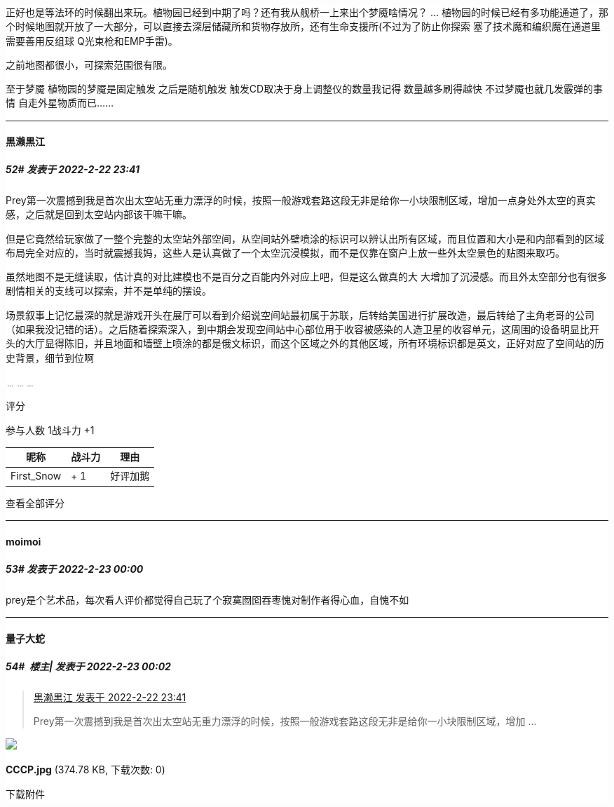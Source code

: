 正好也是等法环的时候翻出来玩。植物园已经到中期了吗？还有我从舰桥一上来出个梦魇啥情况？ ...</blockquote>
植物园的时候已经有多功能通道了，那个时候地图就开放了一大部分，可以直接去深层储藏所和货物存放所，还有生命支援所(不过为了防止你探索 塞了技术魔和编织魔在通道里 需要善用反组球 Q光束枪和EMP手雷)。

之前地图都很小，可探索范围很有限。

至于梦魇 植物园的梦魇是固定触发 之后是随机触发 触发CD取决于身上调整仪的数量我记得 数量越多刷得越快 不过梦魇也就几发霰弹的事情 自走外星物质而已……

*****

####  黒濑黒江  
##### 52#       发表于 2022-2-22 23:41

Prey第一次震撼到我是首次出太空站无重力漂浮的时候，按照一般游戏套路这段无非是给你一小块限制区域，增加一点身处外太空的真实感，之后就是回到太空站内部该干嘛干嘛。

但是它竟然给玩家做了一整个完整的太空站外部空间，从空间站外壁喷涂的标识可以辨认出所有区域，而且位置和大小是和内部看到的区域布局完全对应的，当时就震撼我妈，这些人是认真做了一个太空沉浸模拟，而不是仅靠在窗户上放一些外太空景色的贴图来取巧。

虽然地图不是无缝读取，估计真的对比建模也不是百分之百能内外对应上吧，但是这么做真的大 大增加了沉浸感。而且外太空部分也有很多剧情相关的支线可以探索，并不是单纯的摆设。

场景叙事上记忆最深的就是游戏开头在展厅可以看到介绍说空间站最初属于苏联，后转给美国进行扩展改造，最后转给了主角老哥的公司（如果我没记错的话）。之后随着探索深入，到中期会发现空间站中心部位用于收容被感染的人造卫星的收容单元，这周围的设备明显比开头的大厅显得陈旧，并且地面和墙壁上喷涂的都是俄文标识，而这个区域之外的其他区域，所有环境标识都是英文，正好对应了空间站的历史背景，细节到位啊

﹍﹍﹍

评分

 参与人数 1战斗力 +1

|昵称|战斗力|理由|
|----|---|---|
| First_Snow| + 1|好评加鹅|

查看全部评分

*****

####  moimoi  
##### 53#       发表于 2022-2-23 00:00

prey是个艺术品，每次看人评价都觉得自己玩了个寂寞囫囵吞枣愧对制作者得心血，自愧不如

*****

####  量子大蛇  
##### 54#         楼主| 发表于 2022-2-23 00:02

<blockquote><a href="httphttps://bbs.saraba1st.com/2b/forum.php?mod=redirect&amp;goto=findpost&amp;pid=54797196&amp;ptid=2054030" target="_blank">黒濑黒江 发表于 2022-2-22 23:41</a>

Prey第一次震撼到我是首次出太空站无重力漂浮的时候，按照一般游戏套路这段无非是给你一小块限制区域，增加 ...</blockquote>

<img src="https://img.saraba1st.com/forum/202202/23/000033kxexr5bb4e945xk5.jpg" referrerpolicy="no-referrer">

<strong>CCCP.jpg</strong> (374.78 KB, 下载次数: 0)

下载附件

